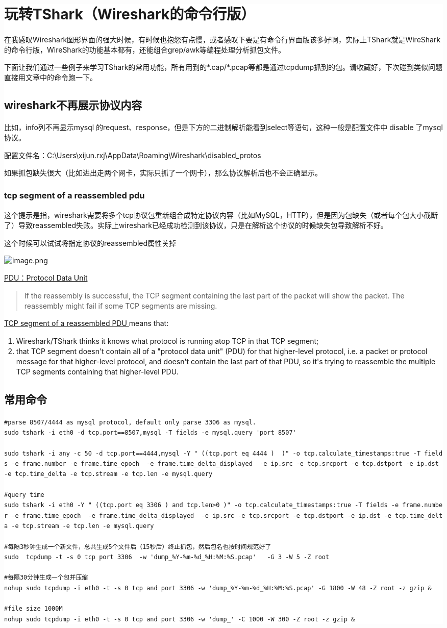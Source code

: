 
# 玩转TShark（Wireshark的命令行版）

在我感叹Wireshark图形界面的强大时候，有时候也抱怨有点慢，或者感叹下要是有命令行界面版该多好啊，实际上TShark就是WireShark的命令行版，WireShark的功能基本都有，还能组合grep/awk等编程处理分析抓包文件。

下面让我们通过一些例子来学习TShark的常用功能，所有用到的*.cap/*.pcap等都是通过tcpdump抓到的包。请收藏好，下次碰到类似问题直接用文章中的命令跑一下。

## wireshark不再展示协议内容

比如，info列不再显示mysql 的request、response，但是下方的二进制解析能看到select等语句，这种一般是配置文件中 disable 了mysql协议。

配置文件名：C:\Users\xijun.rxj\AppData\Roaming\Wireshark\disabled_protos

如果抓包缺失很大（比如进出走两个网卡，实际只抓了一个网卡），那么协议解析后也不会正确显示。

### tcp segment of a reassembled pdu

这个提示是指，wireshark需要将多个tcp协议包重新组合成特定协议内容（比如MySQL，HTTP），但是因为包缺失（或者每个包大小截断了）导致reassembled失败。实际上wireshark已经成功检测到该协议，只是在解析这个协议的时候缺失包导致解析不好。

这个时候可以试试将指定协议的reassembled属性关掉

![image.png](https://ata2-img.oss-cn-zhangjiakou.aliyuncs.com/1fc544dcd6e064f967481472f6688be9.png)

[PDU：Protocol Data Unit](https://www.wireshark.org/docs/wsug_html_chunked/ChAdvReassemblySection.html)

> If the reassembly is successful, the TCP segment containing the last part of the packet will show the packet.
> The reassembly might fail if some TCP segments are missing.


[TCP segment of a reassembled PDU ](https://osqa-ask.wireshark.org/questions/58186/tcp-segment-of-a-reassembled-pdu) means that:

1.  Wireshark/TShark thinks it knows what protocol is running atop TCP in that TCP segment;
1.  that TCP segment doesn't contain all of a "protocol data unit" (PDU) for that higher-level protocol, i.e. a packet or protocol message for that higher-level protocol, and doesn't contain the last part of that PDU, so it's trying to reassemble the multiple TCP segments containing that higher-level PDU.

## 常用命令

```
#parse 8507/4444 as mysql protocol, default only parse 3306 as mysql.
sudo tshark -i eth0 -d tcp.port==8507,mysql -T fields -e mysql.query 'port 8507'

sudo tshark -i any -c 50 -d tcp.port==4444,mysql -Y " ((tcp.port eq 4444 )  )" -o tcp.calculate_timestamps:true -T fields -e frame.number -e frame.time_epoch  -e frame.time_delta_displayed  -e ip.src -e tcp.srcport -e tcp.dstport -e ip.dst -e tcp.time_delta -e tcp.stream -e tcp.len -e mysql.query

#query time
sudo tshark -i eth0 -Y " ((tcp.port eq 3306 ) and tcp.len>0 )" -o tcp.calculate_timestamps:true -T fields -e frame.number -e frame.time_epoch  -e frame.time_delta_displayed  -e ip.src -e tcp.srcport -e tcp.dstport -e ip.dst -e tcp.time_delta -e tcp.stream -e tcp.len -e mysql.query

#每隔3秒钟生成一个新文件，总共生成5个文件后（15秒后）终止抓包，然后包名也按时间规范好了
sudo  tcpdump -t -s 0 tcp port 3306  -w 'dump_%Y-%m-%d_%H:%M:%S.pcap'   -G 3 -W 5 -Z root

#每隔30分钟生成一个包并压缩
nohup sudo tcpdump -i eth0 -t -s 0 tcp and port 3306 -w 'dump_%Y-%m-%d_%H:%M:%S.pcap' -G 1800 -W 48 -Z root -z gzip &

#file size 1000M 
nohup sudo tcpdump -i eth0 -t -s 0 tcp and port 3306 -w 'dump_' -C 1000 -W 300 -Z root -z gzip &

```